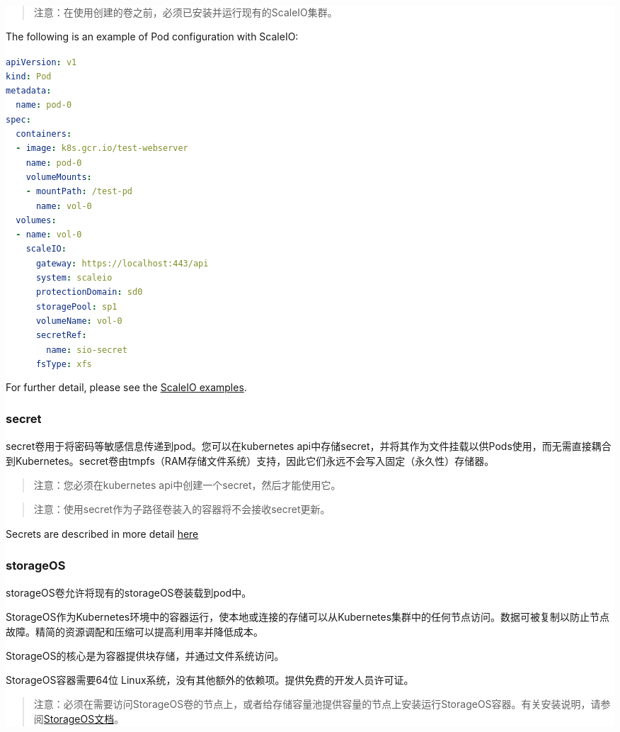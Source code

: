 > 注意：在使用创建的卷之前，必须已安装并运行现有的ScaleIO集群。

The following is an example of Pod configuration with ScaleIO:
```yaml
apiVersion: v1
kind: Pod
metadata:
  name: pod-0
spec:
  containers:
  - image: k8s.gcr.io/test-webserver
    name: pod-0
    volumeMounts:
    - mountPath: /test-pd
      name: vol-0
  volumes:
  - name: vol-0
    scaleIO:
      gateway: https://localhost:443/api
      system: scaleio
      protectionDomain: sd0
      storagePool: sp1
      volumeName: vol-0
      secretRef:
        name: sio-secret
      fsType: xfs
```
For further detail, please see the [ScaleIO examples](https://github.com/kubernetes/examples/tree/master/staging/volumes/scaleio).

### secret

secret卷用于将密码等敏感信息传递到pod。您可以在kubernetes api中存储secret，并将其作为文件挂载以供Pods使用，而无需直接耦合到Kubernetes。secret卷由tmpfs（RAM存储文件系统）支持，因此它们永远不会写入固定（永久性）存储器。

> 注意：您必须在kubernetes api中创建一个secret，然后才能使用它。

> 注意：使用secret作为子路径卷装入的容器将不会接收secret更新。

Secrets are described in more detail [here](https://kubernetes.io/docs/concepts/configuration/secret/)


### storageOS

storageOS卷允许将现有的storageOS卷装载到pod中。

StorageOS作为Kubernetes环境中的容器运行，使本地或连接的存储可以从Kubernetes集群中的任何节点访问。数据可被复制以防止节点故障。精简的资源调配和压缩可以提高利用率并降低成本。

StorageOS的核心是为容器提供块存储，并通过文件系统访问。

StorageOS容器需要64位 Linux系统，没有其他额外的依赖项。提供免费的开发人员许可证。

> 注意：必须在需要访问StorageOS卷的节点上，或者给存储容量池提供容量的节点上安装运行StorageOS容器。有关安装说明，请参阅[StorageOS文档](https://docs.storageos.com/)。
